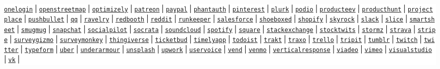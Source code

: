 [`onelogin`](https://developers.onelogin.com) |
[`openstreetmap`](https://wiki.openstreetmap.org/wiki/API_v0.6) |
[`optimizely`](https://developers.optimizely.com) |
[`patreon`](https://docs.patreon.com) |
[`paypal`](https://developer.paypal.com) |
[`phantauth`](https://www.phantauth.net) |
[`pinterest`](https://developers.pinterest.com) |
[`plurk`](https://www.plurk.com/API) |
[`podio`](https://developers.podio.com) |
[`producteev`](https://www.producteev.com/api/doc) |
[`producthunt`](https://api.producthunt.com/v1/docs) |
[`projectplace`](https://service.projectplace.com/apidocs) |
[`pushbullet`](https://docs.pushbullet.com) |
[`qq`](http://wiki.connect.qq.com/%E5%87%86%E5%A4%87%E5%B7%A5%E4%BD%9C_oauth2-0) |
[`ravelry`](https://www.ravelry.com/api) |
[`redbooth`](https://redbooth.com/api) |
[`reddit`](https://www.reddit.com/dev/api) |
[`runkeeper`](https://runkeeper.com/developer/healthgraph/) |
[`salesforce`](https://developer.salesforce.com) |
[`shoeboxed`](https://github.com/Shoeboxed/api) |
[`shopify`](https://developers.shopify.com) |
[`skyrock`](http://www.skyrock.com/developer) |
[`slack`](https://api.slack.com) |
[`slice`](https://developer.slice.com) |
[`smartsheet`](https://smartsheet-platform.github.io/api-docs) |
[`smugmug`](https://api.smugmug.com) |
[`snapchat`](https://kit.snapchat.com) |
[`socialpilot`](https://developer.socialpilot.co) |
[`socrata`](https://dev.socrata.com) |
[`soundcloud`](https://developers.soundcloud.com) |
[`spotify`](https://developer.spotify.com) |
[`square`](https://squareup.com/developers) |
[`stackexchange`](https://api.stackexchange.com) |
[`stocktwits`](https://api.stocktwits.com/developers) |
[`stormz`](https://developer.stormz.me) |
[`strava`](https://developers.strava.com) |
[`stripe`](https://stripe.com/docs) |
[`surveygizmo`](https://apihelp.surveygizmo.com) |
[`surveymonkey`](https://developer.surveymonkey.com) |
[`thingiverse`](https://www.thingiverse.com/developers) |
[`ticketbud`](https://api.ticketbud.com) |
[`timelyapp`](https://dev.timelyapp.com) |
[`todoist`](https://developer.todoist.com) |
[`trakt`](https://docs.trakt.apiary.io) |
[`traxo`](https://developer.traxo.com) |
[`trello`](https://developers.trello.com) |
[`tripit`](https://www.tripit.com/developer) |
[`tumblr`](https://www.tumblr.com/docs/en/api/v2) |
[`twitch`](https://dev.twitch.tv) |
[`twitter`](https://developer.twitter.com) |
[`typeform`](https://developer.typeform.com) |
[`uber`](https://developer.uber.com) |
[`underarmour`](https://developer.underarmour.com) |
[`unsplash`](https://unsplash.com/documentation) |
[`upwork`](https://developers.upwork.com) |
[`uservoice`](https://developer.uservoice.com) |
[`vend`](https://developers.vendhq.com) |
[`venmo`](https://developers.braintreepayments.com/guides/venmo/overview/) |
[`verticalresponse`](http://developers.verticalresponse.com) |
[`viadeo`](https://partners.viadeo.com) |
[`vimeo`](https://developer.vimeo.com) |
[`visualstudio`](https://docs.microsoft.com/en-us/vsts/integrate/get-started/authentication/oauth?view=vsts) |
[`vk`](https://vk.com/dev) |